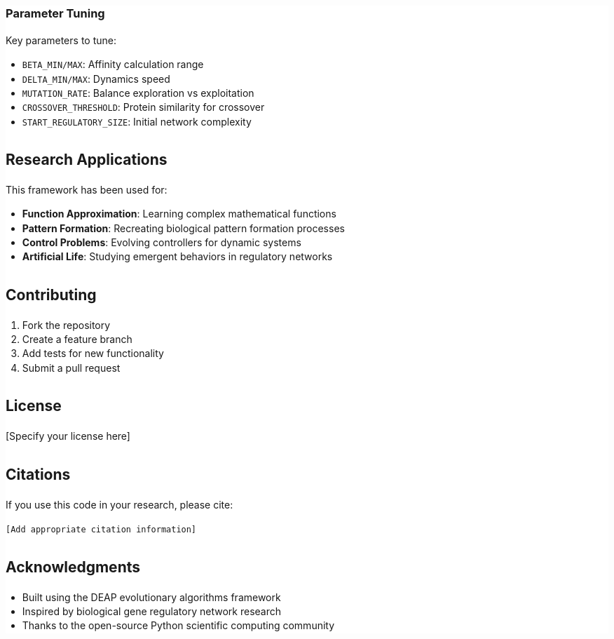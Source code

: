 ### Parameter Tuning

Key parameters to tune:

- `BETA_MIN/MAX`: Affinity calculation range
- `DELTA_MIN/MAX`: Dynamics speed
- `MUTATION_RATE`: Balance exploration vs exploitation
- `CROSSOVER_THRESHOLD`: Protein similarity for crossover
- `START_REGULATORY_SIZE`: Initial network complexity

## Research Applications

This framework has been used for:

- **Function Approximation**: Learning complex mathematical functions
- **Pattern Formation**: Recreating biological pattern formation processes
- **Control Problems**: Evolving controllers for dynamic systems
- **Artificial Life**: Studying emergent behaviors in regulatory networks

## Contributing

1. Fork the repository
2. Create a feature branch
3. Add tests for new functionality
4. Submit a pull request

## License

[Specify your license here]

## Citations

If you use this code in your research, please cite:

```
[Add appropriate citation information]
```

## Acknowledgments

- Built using the DEAP evolutionary algorithms framework
- Inspired by biological gene regulatory network research
- Thanks to the open-source Python scientific computing community
